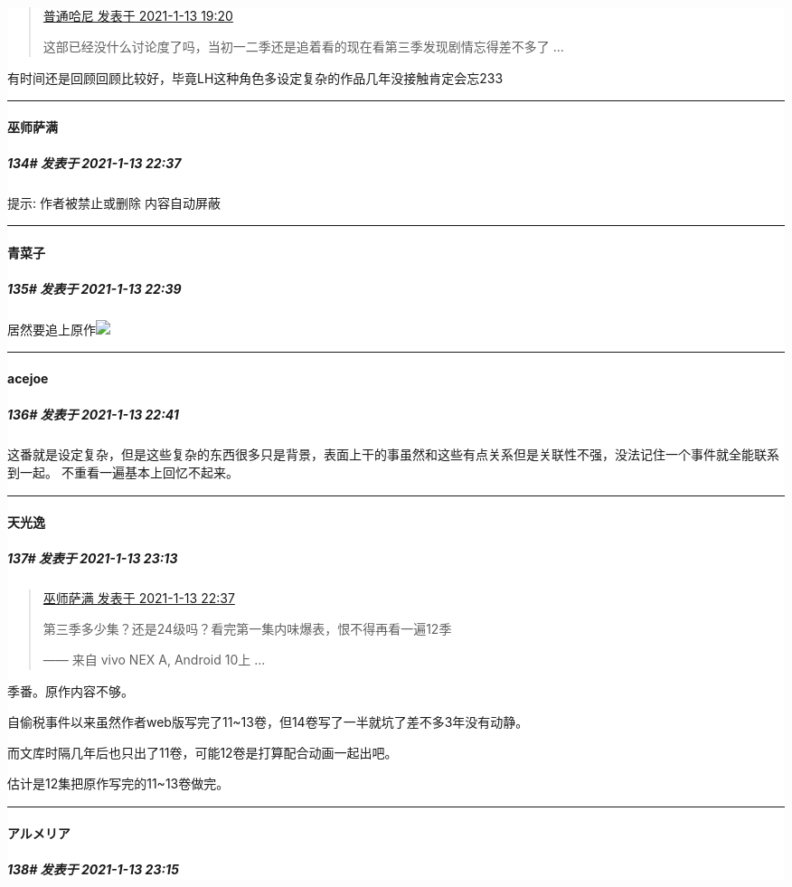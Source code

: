 
<blockquote><a href="httphttps://bbs.saraba1st.com/2b/forum.php?mod=redirect&amp;goto=findpost&amp;pid=50025406&amp;ptid=1910352" target="_blank">普通哈尼 发表于 2021-1-13 19:20</a>

这部已经没什么讨论度了吗，当初一二季还是追着看的现在看第三季发现剧情忘得差不多了 ...</blockquote>
有时间还是回顾回顾比较好，毕竟LH这种角色多设定复杂的作品几年没接触肯定会忘233


-----

####  巫师萨满  
##### 134#       发表于 2021-1-13 22:37

提示: 作者被禁止或删除 内容自动屏蔽


-----

####  青菜子  
##### 135#       发表于 2021-1-13 22:39


居然要追上原作<img src="https://static.saraba1st.com/image/smiley/face2017/143.png" referrerpolicy="no-referrer">


-----

####  acejoe  
##### 136#       发表于 2021-1-13 22:41


这番就是设定复杂，但是这些复杂的东西很多只是背景，表面上干的事虽然和这些有点关系但是关联性不强，没法记住一个事件就全能联系到一起。
不重看一遍基本上回忆不起来。


-----

####  天光逸  
##### 137#       发表于 2021-1-13 23:13


<blockquote><a href="httphttps://bbs.saraba1st.com/2b/forum.php?mod=redirect&amp;goto=findpost&amp;pid=50027178&amp;ptid=1910352" target="_blank">巫师萨满 发表于 2021-1-13 22:37</a>

第三季多少集？还是24级吗？看完第一集内味爆表，恨不得再看一遍12季


—— 来自 vivo NEX A, Android 10上 ...</blockquote>
季番。原作内容不够。

自偷税事件以来虽然作者web版写完了11~13卷，但14卷写了一半就坑了差不多3年没有动静。

而文库时隔几年后也只出了11卷，可能12卷是打算配合动画一起出吧。

估计是12集把原作写完的11~13卷做完。


-----

####  アルメリア  
##### 138#       发表于 2021-1-13 23:15
